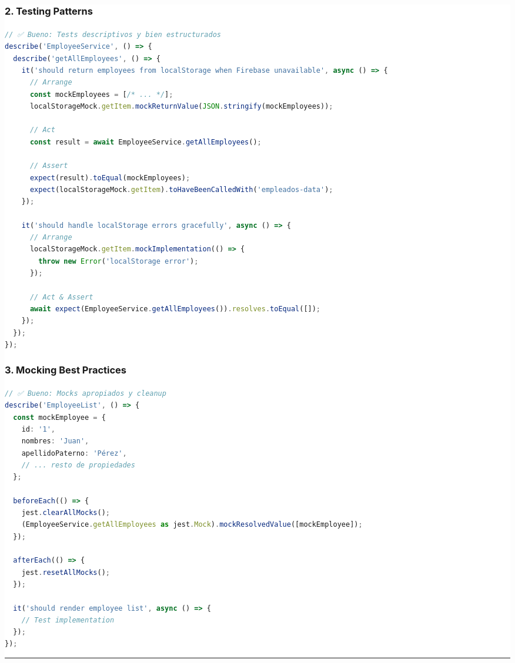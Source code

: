 ### **2. Testing Patterns**
```typescript
// ✅ Bueno: Tests descriptivos y bien estructurados
describe('EmployeeService', () => {
  describe('getAllEmployees', () => {
    it('should return employees from localStorage when Firebase unavailable', async () => {
      // Arrange
      const mockEmployees = [/* ... */];
      localStorageMock.getItem.mockReturnValue(JSON.stringify(mockEmployees));

      // Act
      const result = await EmployeeService.getAllEmployees();

      // Assert
      expect(result).toEqual(mockEmployees);
      expect(localStorageMock.getItem).toHaveBeenCalledWith('empleados-data');
    });

    it('should handle localStorage errors gracefully', async () => {
      // Arrange
      localStorageMock.getItem.mockImplementation(() => {
        throw new Error('localStorage error');
      });

      // Act & Assert
      await expect(EmployeeService.getAllEmployees()).resolves.toEqual([]);
    });
  });
});
```

### **3. Mocking Best Practices**
```typescript
// ✅ Bueno: Mocks apropiados y cleanup
describe('EmployeeList', () => {
  const mockEmployee = {
    id: '1',
    nombres: 'Juan',
    apellidoPaterno: 'Pérez',
    // ... resto de propiedades
  };

  beforeEach(() => {
    jest.clearAllMocks();
    (EmployeeService.getAllEmployees as jest.Mock).mockResolvedValue([mockEmployee]);
  });

  afterEach(() => {
    jest.resetAllMocks();
  });

  it('should render employee list', async () => {
    // Test implementation
  });
});
```

---